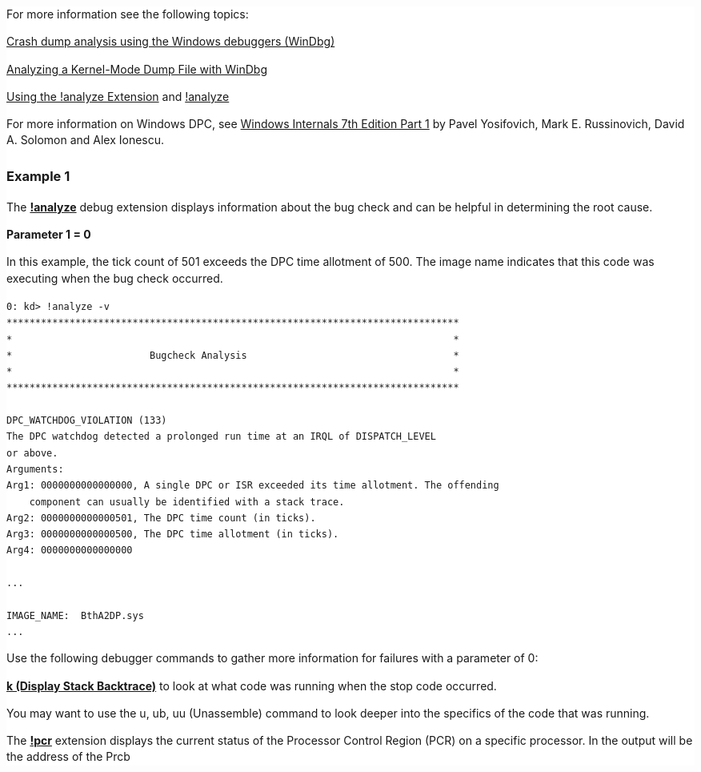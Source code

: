 For more information see the following topics:

[Crash dump analysis using the Windows debuggers (WinDbg)](crash-dump-files.md)

[Analyzing a Kernel-Mode Dump File with WinDbg](analyzing-a-kernel-mode-dump-file-with-windbg.md)

[Using the !analyze Extension](using-the--analyze-extension.md) and [!analyze](../debuggercmds/-analyze.md)

For more information on Windows DPC, see [Windows Internals 7th Edition Part 1](/sysinternals/resources/windows-internals) by  Pavel Yosifovich, Mark E. Russinovich, David A. Solomon and Alex Ionescu.

### Example 1

The [**!analyze**](../debuggercmds/-analyze.md) debug extension displays information about the bug check and can be helpful in determining the root cause.

**Parameter 1 = 0**

In this example, the tick count of 501 exceeds the DPC time allotment of 500. The image name indicates that this code was executing when the bug check occurred.

```dbgcmd
0: kd> !analyze -v
*******************************************************************************
*                                                                             *
*                        Bugcheck Analysis                                    *
*                                                                             *
*******************************************************************************

DPC_WATCHDOG_VIOLATION (133)
The DPC watchdog detected a prolonged run time at an IRQL of DISPATCH_LEVEL
or above.
Arguments:
Arg1: 0000000000000000, A single DPC or ISR exceeded its time allotment. The offending
    component can usually be identified with a stack trace.
Arg2: 0000000000000501, The DPC time count (in ticks).
Arg3: 0000000000000500, The DPC time allotment (in ticks).
Arg4: 0000000000000000

...

IMAGE_NAME:  BthA2DP.sys
...
```

Use the following debugger commands to gather more information for failures with a parameter of 0:

[**k (Display Stack Backtrace)**](../debuggercmds/k--kb--kc--kd--kp--kp--kv--display-stack-backtrace-.md) to look at what code was running when the stop code occurred.

You may want to use the u, ub, uu (Unassemble) command to look deeper into the specifics of the code that was running.

The [**!pcr**](../debuggercmds/-pcr.md) extension displays the current status of the Processor Control Region (PCR) on a specific processor. In the output will be the address of the Prcb
